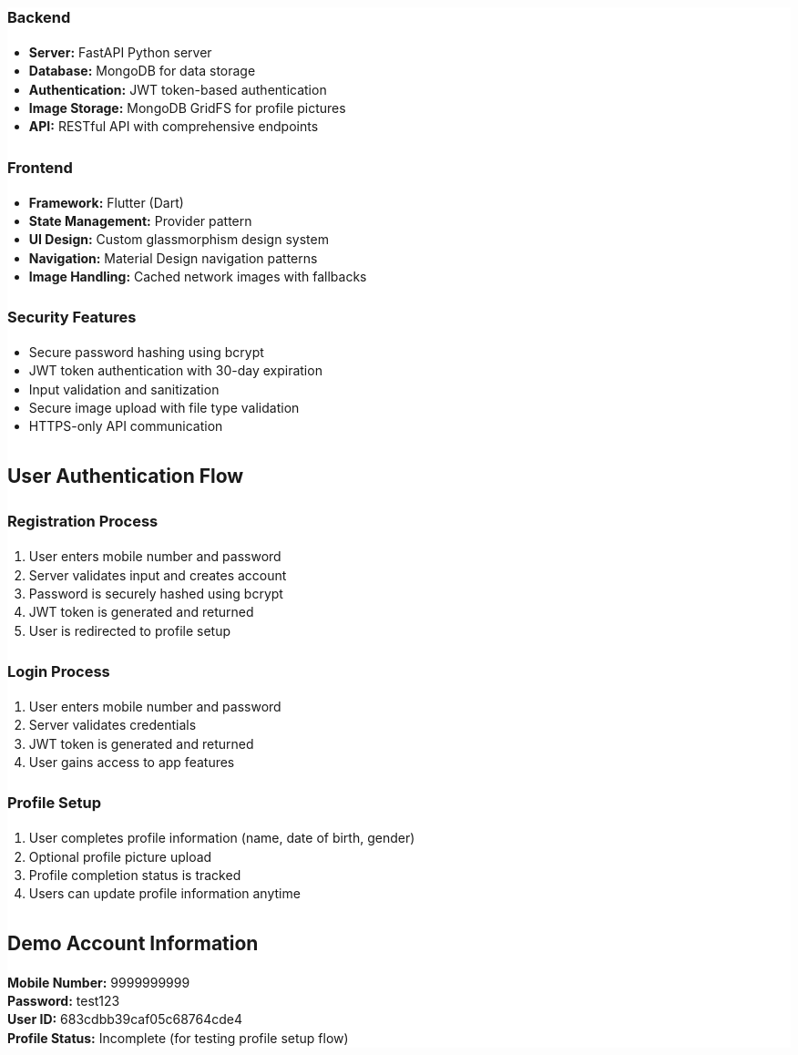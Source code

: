 ### Backend
- **Server:** FastAPI Python server
- **Database:** MongoDB for data storage
- **Authentication:** JWT token-based authentication
- **Image Storage:** MongoDB GridFS for profile pictures
- **API:** RESTful API with comprehensive endpoints

### Frontend
- **Framework:** Flutter (Dart)
- **State Management:** Provider pattern
- **UI Design:** Custom glassmorphism design system
- **Navigation:** Material Design navigation patterns
- **Image Handling:** Cached network images with fallbacks

### Security Features
- Secure password hashing using bcrypt
- JWT token authentication with 30-day expiration
- Input validation and sanitization
- Secure image upload with file type validation
- HTTPS-only API communication

## User Authentication Flow

### Registration Process
1. User enters mobile number and password
2. Server validates input and creates account
3. Password is securely hashed using bcrypt
4. JWT token is generated and returned
5. User is redirected to profile setup

### Login Process
1. User enters mobile number and password
2. Server validates credentials
3. JWT token is generated and returned
4. User gains access to app features

### Profile Setup
1. User completes profile information (name, date of birth, gender)
2. Optional profile picture upload
3. Profile completion status is tracked
4. Users can update profile information anytime

## Demo Account Information
**Mobile Number:** 9999999999  
**Password:** test123  
**User ID:** 683cdbb39caf05c68764cde4  
**Profile Status:** Incomplete (for testing profile setup flow)
